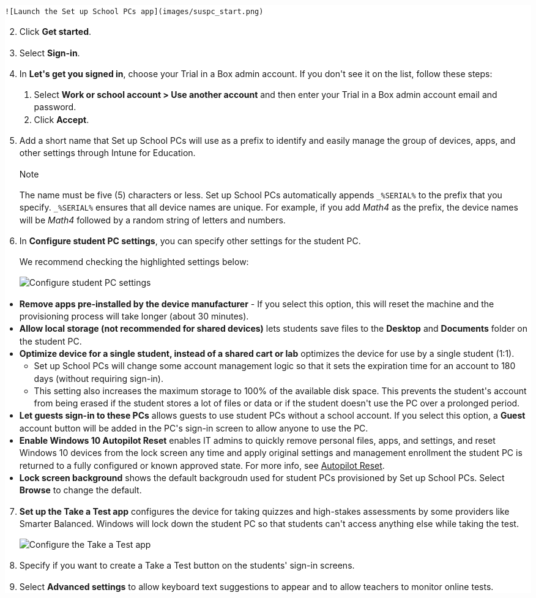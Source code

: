     ![Launch the Set up School PCs app](images/suspc_start.png)

2. Click **Get started**.
3. Select **Sign-in**.
4. In **Let's get you signed in**, choose your Trial in a Box admin account. If you don't see it on the list, follow these steps:
    1. Select **Work or school account > Use another account** and then enter your Trial in a Box admin account email and password. 
    2. Click **Accept**.

5. Add a short name that Set up School PCs will use as a prefix to identify and easily manage the group of devices, apps, and other settings through Intune for Education.
  
    > [!NOTE]  
    > The name must be five (5) characters or less. Set up School PCs automatically appends `_%SERIAL%` to the prefix that you specify. `_%SERIAL%` ensures that all device names are unique. For example, if you add *Math4* as the prefix, the device names will be *Math4* followed by a random string of letters and numbers. 

6. In **Configure student PC settings**, you can specify other settings for the student PC.

    We recommend checking the highlighted settings below:

    ![Configure student PC settings](images/suspc_configure_pcsettings_selected.png)

  - **Remove apps pre-installed by the device manufacturer** - If you select this option, this will reset the machine and the provisioning process will take longer (about 30 minutes).
  - **Allow local storage (not recommended for shared devices)** lets students save files to the **Desktop** and **Documents** folder on the student PC.
  - **Optimize device for a single student, instead of a shared cart or lab** optimizes the device for use by a single student (1:1). 
    - Set up School PCs will change some account management logic so that it sets the expiration time for an account to 180 days (without requiring sign-in). 
    - This setting also increases the maximum storage to 100% of the available disk space. This prevents the student's account from being erased if the student stores a lot of files or data or if the student doesn't use the PC over a prolonged period.
  - **Let guests sign-in to these PCs** allows guests to use student PCs without a school account. If you select this option, a **Guest** account button will be added in the PC's sign-in screen to allow anyone to use the PC.
  - **Enable Windows 10 Autopilot Reset** enables IT admins to quickly remove personal files, apps, and settings, and reset Windows 10 devices from the lock screen any time and apply original settings and management enrollment the student PC is returned to a fully configured or known approved state. For more info, see [Autopilot Reset](https://docs.microsoft.com/education/windows/autopilot-reset).
  - **Lock screen background** shows the default backgroudn used for student PCs provisioned by Set up School PCs. Select **Browse** to change the default.

7. **Set up the Take a Test app** configures the device for taking quizzes and high-stakes assessments by some providers like Smarter Balanced. Windows will lock down the student PC so that students can't access anything else while taking the test.

    ![Configure the Take a Test app](images/suspc_takeatest.png)

  1. Specify if you want to create a Take a Test button on the students' sign-in screens.
  2. Select **Advanced settings** to allow keyboard text suggestions to appear and to allow teachers to monitor online tests. 
